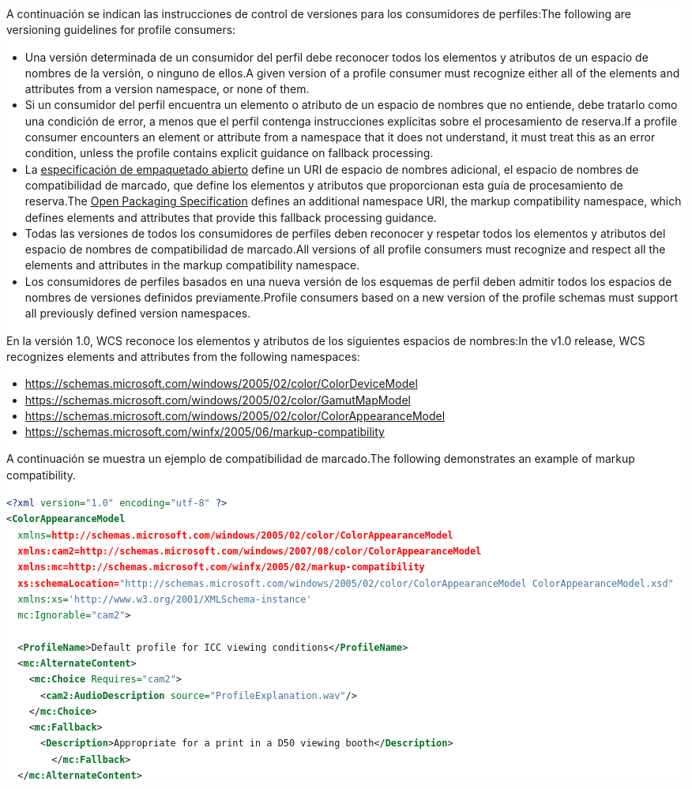 <span data-ttu-id="6a5f5-150">A continuación se indican las instrucciones de control de versiones para los consumidores de perfiles:</span><span class="sxs-lookup"><span data-stu-id="6a5f5-150">The following are versioning guidelines for profile consumers:</span></span>

-   <span data-ttu-id="6a5f5-151">Una versión determinada de un consumidor del perfil debe reconocer todos los elementos y atributos de un espacio de nombres de la versión, o ninguno de ellos.</span><span class="sxs-lookup"><span data-stu-id="6a5f5-151">A given version of a profile consumer must recognize either all of the elements and attributes from a version namespace, or none of them.</span></span>
-   <span data-ttu-id="6a5f5-152">Si un consumidor del perfil encuentra un elemento o atributo de un espacio de nombres que no entiende, debe tratarlo como una condición de error, a menos que el perfil contenga instrucciones explícitas sobre el procesamiento de reserva.</span><span class="sxs-lookup"><span data-stu-id="6a5f5-152">If a profile consumer encounters an element or attribute from a namespace that it does not understand, it must treat this as an error condition, unless the profile contains explicit guidance on fallback processing.</span></span>
-   <span data-ttu-id="6a5f5-153">La [especificación de empaquetado abierto](https://www.microsoft.com/whdc/xps/xpspkg.mspx) define un URI de espacio de nombres adicional, el espacio de nombres de compatibilidad de marcado, que define los elementos y atributos que proporcionan esta guía de procesamiento de reserva.</span><span class="sxs-lookup"><span data-stu-id="6a5f5-153">The [Open Packaging Specification](https://www.microsoft.com/whdc/xps/xpspkg.mspx) defines an additional namespace URI, the markup compatibility namespace, which defines elements and attributes that provide this fallback processing guidance.</span></span>
-   <span data-ttu-id="6a5f5-154">Todas las versiones de todos los consumidores de perfiles deben reconocer y respetar todos los elementos y atributos del espacio de nombres de compatibilidad de marcado.</span><span class="sxs-lookup"><span data-stu-id="6a5f5-154">All versions of all profile consumers must recognize and respect all the elements and attributes in the markup compatibility namespace.</span></span>
-   <span data-ttu-id="6a5f5-155">Los consumidores de perfiles basados en una nueva versión de los esquemas de perfil deben admitir todos los espacios de nombres de versiones definidos previamente.</span><span class="sxs-lookup"><span data-stu-id="6a5f5-155">Profile consumers based on a new version of the profile schemas must support all previously defined version namespaces.</span></span>

<span data-ttu-id="6a5f5-156">En la versión 1.0, WCS reconoce los elementos y atributos de los siguientes espacios de nombres:</span><span class="sxs-lookup"><span data-stu-id="6a5f5-156">In the v1.0 release, WCS recognizes elements and attributes from the following namespaces:</span></span>

-   https://schemas.microsoft.com/windows/2005/02/color/ColorDeviceModel
-   https://schemas.microsoft.com/windows/2005/02/color/GamutMapModel
-   https://schemas.microsoft.com/windows/2005/02/color/ColorAppearanceModel
-   https://schemas.microsoft.com/winfx/2005/06/markup-compatibility

<span data-ttu-id="6a5f5-157">A continuación se muestra un ejemplo de compatibilidad de marcado.</span><span class="sxs-lookup"><span data-stu-id="6a5f5-157">The following demonstrates an example of markup compatibility.</span></span>


```XML
<?xml version="1.0" encoding="utf-8" ?>
<ColorAppearanceModel
  xmlns=http://schemas.microsoft.com/windows/2005/02/color/ColorAppearanceModel
  xmlns:cam2=http://schemas.microsoft.com/windows/2007/08/color/ColorAppearanceModel
  xmlns:mc=http://schemas.microsoft.com/winfx/2005/02/markup-compatibility
  xs:schemaLocation="http://schemas.microsoft.com/windows/2005/02/color/ColorAppearanceModel ColorAppearanceModel.xsd"
  xmlns:xs='http://www.w3.org/2001/XMLSchema-instance'
  mc:Ignorable="cam2">

  <ProfileName>Default profile for ICC viewing conditions</ProfileName>
  <mc:AlternateContent>
    <mc:Choice Requires="cam2">
      <cam2:AudioDescription source="ProfileExplanation.wav"/>
    </mc:Choice>
    <mc:Fallback>
      <Description>Appropriate for a print in a D50 viewing booth</Description>
        </mc:Fallback>
  </mc:AlternateContent>
```